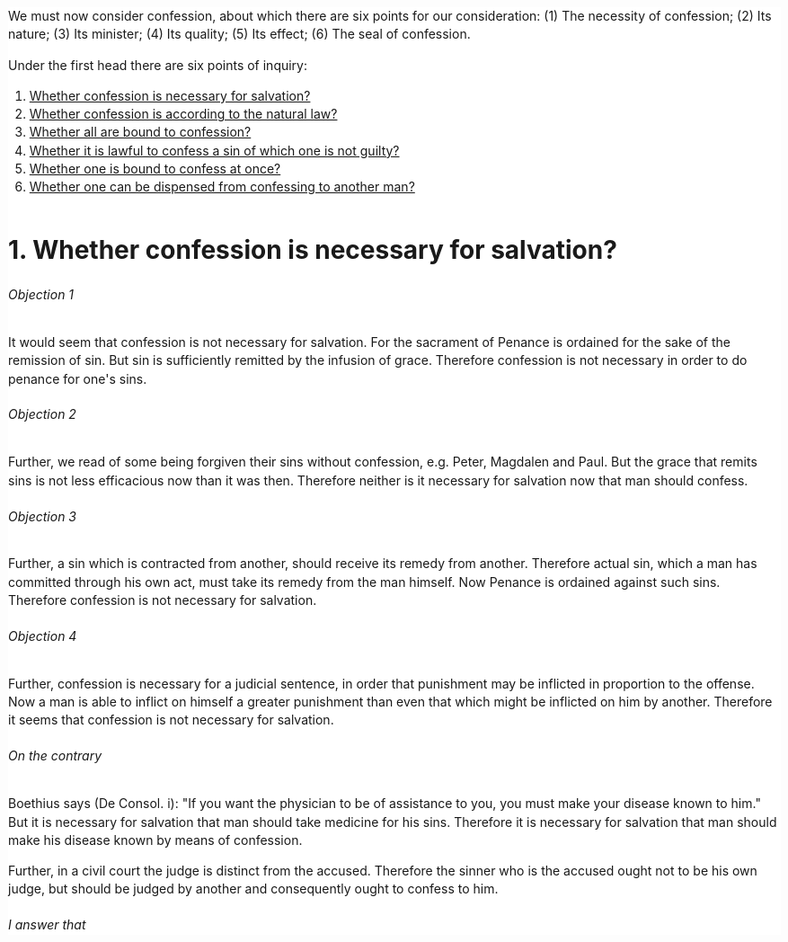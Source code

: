 We must now consider confession, about which there are six points for our consideration: (1) The necessity of confession; (2) Its nature; (3) Its minister; (4) Its quality; (5) Its effect; (6) The seal of confession.  

Under the first head there are six points of inquiry:

1. [ Whether confession is necessary for salvation?](#1.%20Whether%20confession%20is%20necessary%20for%20salvation?)
2. [ Whether confession is according to the natural law?](#2.%20Whether%20confession%20is%20according%20to%20the%20natural%20law?)
3. [ Whether all are bound to confession?](#3.%20Whether%20all%20are%20bound%20to%20confession?)
4. [ Whether it is lawful to confess a sin of which one is not guilty?](#4.%20Whether%20it%20is%20lawful%20for%20a%20man%20to%20confess%20a%20sin%20which%20he%20has%20not%20committed?)
5. [ Whether one is bound to confess at once?](#5.%20Whether%20one%20is%20bound%20to%20confess%20at%20once?)
6. [ Whether one can be dispensed from confessing to another man?](#6.%20Whether%20one%20can%20be%20dispensed%20from%20confession?)



# 1. Whether confession is necessary for salvation? 

###### Objection 1
It would seem that confession is not necessary for salvation. For the sacrament of Penance is ordained for the sake of the remission of sin. But sin is sufficiently remitted by the infusion of grace. Therefore confession is not necessary in order to do penance for one's sins.  

###### Objection 2
Further, we read of some being forgiven their sins without confession, e.g. Peter, Magdalen and Paul. But the grace that remits sins is not less efficacious now than it was then. Therefore neither is it necessary for salvation now that man should confess.  

###### Objection 3
Further, a sin which is contracted from another, should receive its remedy from another. Therefore actual sin, which a man has committed through his own act, must take its remedy from the man himself. Now Penance is ordained against such sins. Therefore confession is not necessary for salvation.  

###### Objection 4
Further, confession is necessary for a judicial sentence, in order that punishment may be inflicted in proportion to the offense. Now a man is able to inflict on himself a greater punishment than even that which might be inflicted on him by another. Therefore it seems that confession is not necessary for salvation.  

###### On the contrary
Boethius says (De Consol. i): "If you want the physician to be of assistance to you, you must make your disease known to him." But it is necessary for salvation that man should take medicine for his sins. Therefore it is necessary for salvation that man should make his disease known by means of confession.  

Further, in a civil court the judge is distinct from the accused. Therefore the sinner who is the accused ought not to be his own judge, but should be judged by another and consequently ought to confess to him.  

###### I answer that